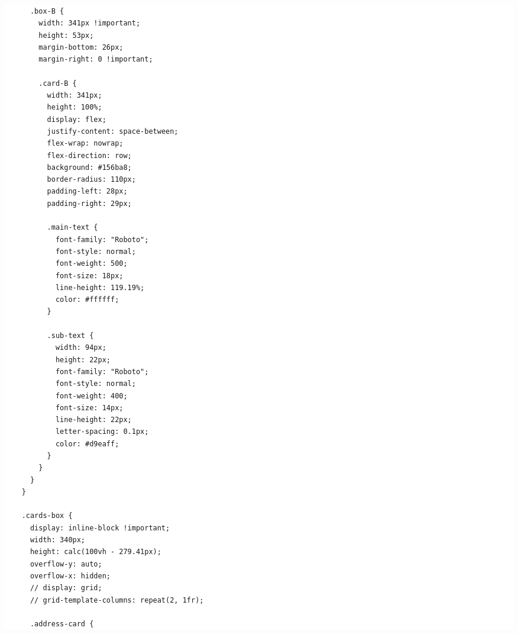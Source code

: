           .box-B {
            width: 341px !important;
            height: 53px;
            margin-bottom: 26px;
            margin-right: 0 !important;

            .card-B {
              width: 341px;
              height: 100%;
              display: flex;
              justify-content: space-between;
              flex-wrap: nowrap;
              flex-direction: row;
              background: #156ba8;
              border-radius: 110px;
              padding-left: 28px;
              padding-right: 29px;

              .main-text {
                font-family: "Roboto";
                font-style: normal;
                font-weight: 500;
                font-size: 18px;
                line-height: 119.19%;
                color: #ffffff;
              }

              .sub-text {
                width: 94px;
                height: 22px;
                font-family: "Roboto";
                font-style: normal;
                font-weight: 400;
                font-size: 14px;
                line-height: 22px;
                letter-spacing: 0.1px;
                color: #d9eaff;
              }
            }
          }
        }

        .cards-box {
          display: inline-block !important;
          width: 340px;
          height: calc(100vh - 279.41px);
          overflow-y: auto;
          overflow-x: hidden;
          // display: grid;
          // grid-template-columns: repeat(2, 1fr);

          .address-card {

